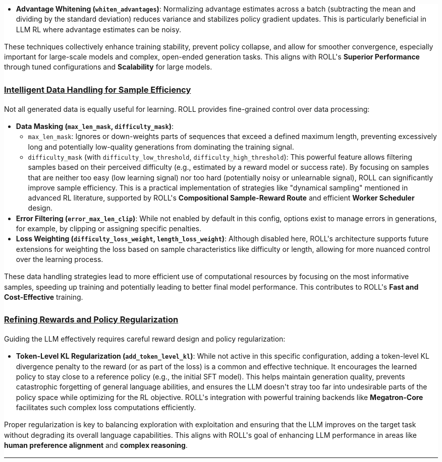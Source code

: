 * **Advantage Whitening (`whiten_advantages`)**: Normalizing advantage estimates across a batch (subtracting the mean and dividing by the standard deviation) reduces variance and stabilizes policy gradient updates. This is particularly beneficial in LLM RL where advantage estimates can be noisy.

These techniques collectively enhance training stability, prevent policy collapse, and allow for smoother convergence, especially important for large-scale models and complex, open-ended generation tasks. This aligns with ROLL's **Superior Performance** through tuned configurations and **Scalability** for large models.

### <ins>Intelligent Data Handling for Sample Efficiency</ins>

Not all generated data is equally useful for learning. ROLL provides fine-grained control over data processing:

* **Data Masking (`max_len_mask`, `difficulty_mask`)**:
    * `max_len_mask`: Ignores or down-weights parts of sequences that exceed a defined maximum length, preventing excessively long and potentially low-quality generations from dominating the training signal.
    * `difficulty_mask` (with `difficulty_low_threshold`, `difficulty_high_threshold`): This powerful feature allows filtering samples based on their perceived difficulty (e.g., estimated by a reward model or success rate). By focusing on samples that are neither too easy (low learning signal) nor too hard (potentially noisy or unlearnable signal), ROLL can significantly improve sample efficiency. This is a practical implementation of strategies like "dynamical sampling" mentioned in advanced RL literature, supported by ROLL's **Compositional Sample-Reward Route** and efficient **Worker Scheduler** design.
* **Error Filtering (`error_max_len_clip`)**: While not enabled by default in this config, options exist to manage errors in generations, for example, by clipping or assigning specific penalties.
* **Loss Weighting (`difficulty_loss_weight`, `length_loss_weight`)**: Although disabled here, ROLL's architecture supports future extensions for weighting the loss based on sample characteristics like difficulty or length, allowing for more nuanced control over the learning process.

These data handling strategies lead to more efficient use of computational resources by focusing on the most informative samples, speeding up training and potentially leading to better final model performance. This contributes to ROLL's **Fast and Cost-Effective** training.

### <ins>Refining Rewards and Policy Regularization</ins>

Guiding the LLM effectively requires careful reward design and policy regularization:

* **Token-Level KL Regularization (`add_token_level_kl`)**: While not active in this specific configuration, adding a token-level KL divergence penalty to the reward (or as part of the loss) is a common and effective technique. It encourages the learned policy to stay close to a reference policy (e.g., the initial SFT model). This helps maintain generation quality, prevents catastrophic forgetting of general language abilities, and ensures the LLM doesn't stray too far into undesirable parts of the policy space while optimizing for the RL objective. ROLL's integration with powerful training backends like **Megatron-Core** facilitates such complex loss computations efficiently.

Proper regularization is key to balancing exploration with exploitation and ensuring that the LLM improves on the target task without degrading its overall language capabilities. This aligns with ROLL's goal of enhancing LLM performance in areas like **human preference alignment** and **complex reasoning**.

---
